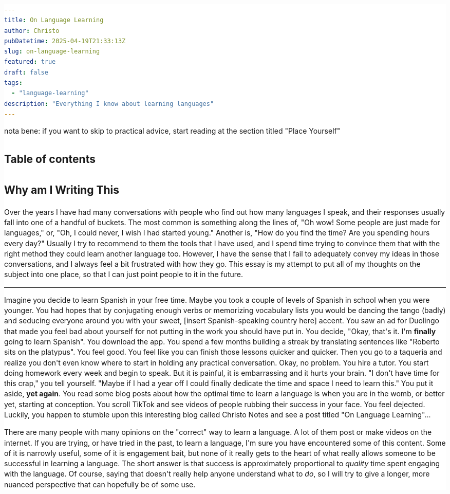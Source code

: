 ```yaml
---
title: On Language Learning
author: Christo
pubDatetime: 2025-04-19T21:33:13Z
slug: on-language-learning
featured: true
draft: false
tags:
  - "language-learning"
description: "Everything I know about learning languages"
---
```


nota bene: if you want to skip to practical advice, start reading at the section titled "Place Yourself"

## Table of contents

## Why am I Writing This

Over the years I have had many conversations with people who find out how many languages I speak, and their responses usually fall into one of a handful of buckets. The most common is something along the lines of, "Oh wow! Some people are just made for languages," or, "Oh, I could never, I wish I had started young." Another is, "How do you find the time? Are you spending hours every day?" Usually I try to recommend to them the tools that I have used, and I spend time trying to convince them that with the right method they could learn another language too. However, I have the sense that I fail to adequately convey my ideas in those conversations, and I always feel a bit frustrated with how they go. This essay is my attempt to put all of my thoughts on the subject into one place, so that I can just point people to it in the future.

------------------

Imagine you decide to learn Spanish in your free time. Maybe you took a couple of levels of Spanish in school when you were younger. You had hopes that by conjugating enough verbs or memorizing vocabulary lists you would be dancing the tango (badly) and seducing everyone around you with your sweet, [insert Spanish-speaking country here] accent. You saw an ad for Duolingo that made you feel bad about yourself for not putting in the work you should have put in. You decide, "Okay, that's it. I'm **finally** going to learn Spanish". You download the app. You spend a few months building a streak by translating sentences like "Roberto sits on the platypus". You feel good. You feel like you can finish those lessons quicker and quicker. Then you go to a taqueria and realize you don't even know where to start in holding any practical conversation. Okay, no problem. You hire a tutor. You start doing homework every week and begin to speak. But it is painful, it is embarrassing and it hurts your brain. "I don't have time for this crap," you tell yourself. "Maybe if I had a year off I could finally dedicate the time and space I need to learn this." You put it aside, **yet again**. You read some blog posts about how the optimal time to learn a language is when you are in the womb, or better yet, starting at conception. You scroll TikTok and see videos of people rubbing their success in your face. You feel dejected. Luckily, you happen to stumble upon this interesting blog called Christo Notes and see a post titled "On Language Learning"...

There are many people with many opinions on the "correct" way to learn a language. A lot of them post or make videos on the internet. If you are trying, or have tried in the past, to learn a language, I'm sure you have encountered some of this content. Some of it is narrowly useful, some of it is engagement bait, but none of it really gets to the heart of what really allows someone to be successful in learning a language. The short answer is that success is approximately proportional to *quality* time spent engaging with the language. Of course, saying that doesn't really help anyone understand what to *do*, so I will try to give a longer, more nuanced perspective that can hopefully be of some use.
